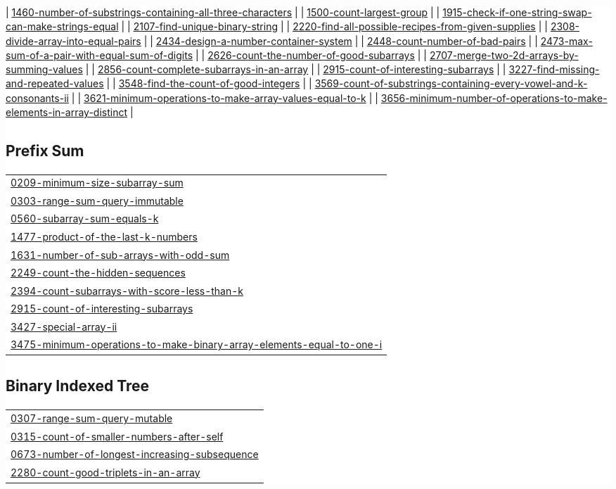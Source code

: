 | [1460-number-of-substrings-containing-all-three-characters](https://github.com/theTcode/DSA-LeetCode/tree/master/1460-number-of-substrings-containing-all-three-characters) |
| [1500-count-largest-group](https://github.com/theTcode/DSA-LeetCode/tree/master/1500-count-largest-group) |
| [1915-check-if-one-string-swap-can-make-strings-equal](https://github.com/theTcode/DSA-LeetCode/tree/master/1915-check-if-one-string-swap-can-make-strings-equal) |
| [2107-find-unique-binary-string](https://github.com/theTcode/DSA-LeetCode/tree/master/2107-find-unique-binary-string) |
| [2220-find-all-possible-recipes-from-given-supplies](https://github.com/theTcode/DSA-LeetCode/tree/master/2220-find-all-possible-recipes-from-given-supplies) |
| [2308-divide-array-into-equal-pairs](https://github.com/theTcode/DSA-LeetCode/tree/master/2308-divide-array-into-equal-pairs) |
| [2434-design-a-number-container-system](https://github.com/theTcode/DSA-LeetCode/tree/master/2434-design-a-number-container-system) |
| [2448-count-number-of-bad-pairs](https://github.com/theTcode/DSA-LeetCode/tree/master/2448-count-number-of-bad-pairs) |
| [2473-max-sum-of-a-pair-with-equal-sum-of-digits](https://github.com/theTcode/DSA-LeetCode/tree/master/2473-max-sum-of-a-pair-with-equal-sum-of-digits) |
| [2626-count-the-number-of-good-subarrays](https://github.com/theTcode/DSA-LeetCode/tree/master/2626-count-the-number-of-good-subarrays) |
| [2707-merge-two-2d-arrays-by-summing-values](https://github.com/theTcode/DSA-LeetCode/tree/master/2707-merge-two-2d-arrays-by-summing-values) |
| [2856-count-complete-subarrays-in-an-array](https://github.com/theTcode/DSA-LeetCode/tree/master/2856-count-complete-subarrays-in-an-array) |
| [2915-count-of-interesting-subarrays](https://github.com/theTcode/DSA-LeetCode/tree/master/2915-count-of-interesting-subarrays) |
| [3227-find-missing-and-repeated-values](https://github.com/theTcode/DSA-LeetCode/tree/master/3227-find-missing-and-repeated-values) |
| [3548-find-the-count-of-good-integers](https://github.com/theTcode/DSA-LeetCode/tree/master/3548-find-the-count-of-good-integers) |
| [3569-count-of-substrings-containing-every-vowel-and-k-consonants-ii](https://github.com/theTcode/DSA-LeetCode/tree/master/3569-count-of-substrings-containing-every-vowel-and-k-consonants-ii) |
| [3621-minimum-operations-to-make-array-values-equal-to-k](https://github.com/theTcode/DSA-LeetCode/tree/master/3621-minimum-operations-to-make-array-values-equal-to-k) |
| [3656-minimum-number-of-operations-to-make-elements-in-array-distinct](https://github.com/theTcode/DSA-LeetCode/tree/master/3656-minimum-number-of-operations-to-make-elements-in-array-distinct) |
## Prefix Sum
|  |
| ------- |
| [0209-minimum-size-subarray-sum](https://github.com/theTcode/DSA-LeetCode/tree/master/0209-minimum-size-subarray-sum) |
| [0303-range-sum-query-immutable](https://github.com/theTcode/DSA-LeetCode/tree/master/0303-range-sum-query-immutable) |
| [0560-subarray-sum-equals-k](https://github.com/theTcode/DSA-LeetCode/tree/master/0560-subarray-sum-equals-k) |
| [1477-product-of-the-last-k-numbers](https://github.com/theTcode/DSA-LeetCode/tree/master/1477-product-of-the-last-k-numbers) |
| [1631-number-of-sub-arrays-with-odd-sum](https://github.com/theTcode/DSA-LeetCode/tree/master/1631-number-of-sub-arrays-with-odd-sum) |
| [2249-count-the-hidden-sequences](https://github.com/theTcode/DSA-LeetCode/tree/master/2249-count-the-hidden-sequences) |
| [2394-count-subarrays-with-score-less-than-k](https://github.com/theTcode/DSA-LeetCode/tree/master/2394-count-subarrays-with-score-less-than-k) |
| [2915-count-of-interesting-subarrays](https://github.com/theTcode/DSA-LeetCode/tree/master/2915-count-of-interesting-subarrays) |
| [3427-special-array-ii](https://github.com/theTcode/DSA-LeetCode/tree/master/3427-special-array-ii) |
| [3475-minimum-operations-to-make-binary-array-elements-equal-to-one-i](https://github.com/theTcode/DSA-LeetCode/tree/master/3475-minimum-operations-to-make-binary-array-elements-equal-to-one-i) |
## Binary Indexed Tree
|  |
| ------- |
| [0307-range-sum-query-mutable](https://github.com/theTcode/DSA-LeetCode/tree/master/0307-range-sum-query-mutable) |
| [0315-count-of-smaller-numbers-after-self](https://github.com/theTcode/DSA-LeetCode/tree/master/0315-count-of-smaller-numbers-after-self) |
| [0673-number-of-longest-increasing-subsequence](https://github.com/theTcode/DSA-LeetCode/tree/master/0673-number-of-longest-increasing-subsequence) |
| [2280-count-good-triplets-in-an-array](https://github.com/theTcode/DSA-LeetCode/tree/master/2280-count-good-triplets-in-an-array) |